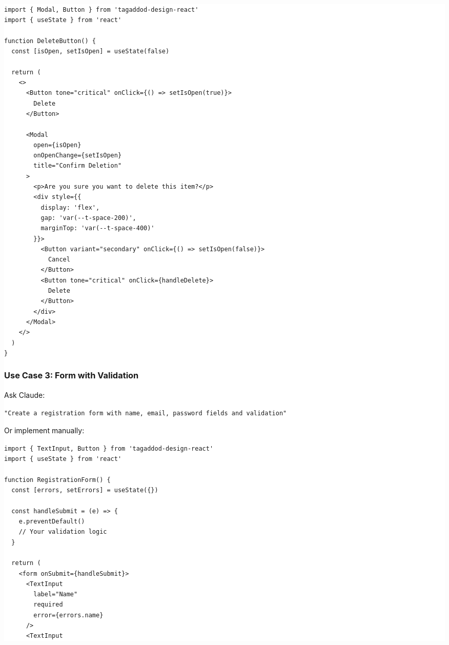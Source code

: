 ```tsx
import { Modal, Button } from 'tagaddod-design-react'
import { useState } from 'react'

function DeleteButton() {
  const [isOpen, setIsOpen] = useState(false)

  return (
    <>
      <Button tone="critical" onClick={() => setIsOpen(true)}>
        Delete
      </Button>

      <Modal
        open={isOpen}
        onOpenChange={setIsOpen}
        title="Confirm Deletion"
      >
        <p>Are you sure you want to delete this item?</p>
        <div style={{
          display: 'flex',
          gap: 'var(--t-space-200)',
          marginTop: 'var(--t-space-400)'
        }}>
          <Button variant="secondary" onClick={() => setIsOpen(false)}>
            Cancel
          </Button>
          <Button tone="critical" onClick={handleDelete}>
            Delete
          </Button>
        </div>
      </Modal>
    </>
  )
}
```

### Use Case 3: Form with Validation

Ask Claude:
```
"Create a registration form with name, email, password fields and validation"
```

Or implement manually:

```tsx
import { TextInput, Button } from 'tagaddod-design-react'
import { useState } from 'react'

function RegistrationForm() {
  const [errors, setErrors] = useState({})

  const handleSubmit = (e) => {
    e.preventDefault()
    // Your validation logic
  }

  return (
    <form onSubmit={handleSubmit}>
      <TextInput
        label="Name"
        required
        error={errors.name}
      />
      <TextInput
```